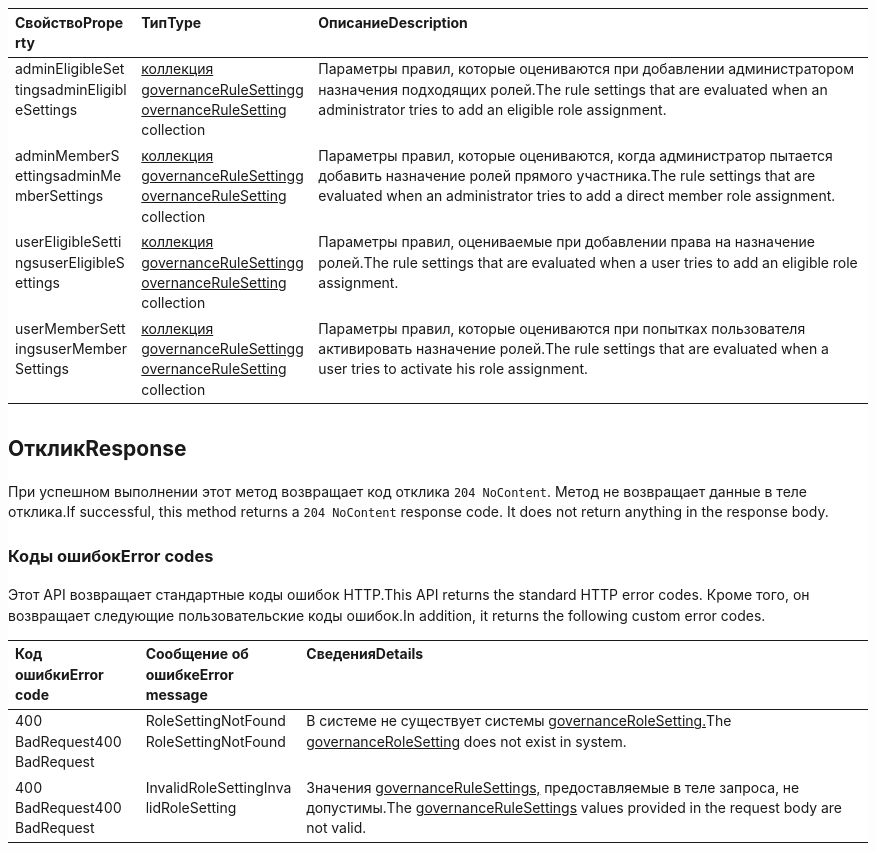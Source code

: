 | <span data-ttu-id="8c0f7-155">Свойство</span><span class="sxs-lookup"><span data-stu-id="8c0f7-155">Property</span></span>     | <span data-ttu-id="8c0f7-156">Тип</span><span class="sxs-lookup"><span data-stu-id="8c0f7-156">Type</span></span>   |<span data-ttu-id="8c0f7-157">Описание</span><span class="sxs-lookup"><span data-stu-id="8c0f7-157">Description</span></span>|
|:---------------|:--------|:----------|
|<span data-ttu-id="8c0f7-158">adminEligibleSettings</span><span class="sxs-lookup"><span data-stu-id="8c0f7-158">adminEligibleSettings</span></span>|<span data-ttu-id="8c0f7-159">[коллекция governanceRuleSetting](../resources/governancerulesetting.md)</span><span class="sxs-lookup"><span data-stu-id="8c0f7-159">[governanceRuleSetting](../resources/governancerulesetting.md) collection</span></span>|<span data-ttu-id="8c0f7-160">Параметры правил, которые оцениваются при добавлении администратором назначения подходящих ролей.</span><span class="sxs-lookup"><span data-stu-id="8c0f7-160">The rule settings that are evaluated when an administrator tries to add an eligible role assignment.</span></span>|
|<span data-ttu-id="8c0f7-161">adminMemberSettings</span><span class="sxs-lookup"><span data-stu-id="8c0f7-161">adminMemberSettings</span></span>|<span data-ttu-id="8c0f7-162">[коллекция governanceRuleSetting](../resources/governancerulesetting.md)</span><span class="sxs-lookup"><span data-stu-id="8c0f7-162">[governanceRuleSetting](../resources/governancerulesetting.md) collection</span></span>|<span data-ttu-id="8c0f7-163">Параметры правил, которые оцениваются, когда администратор пытается добавить назначение ролей прямого участника.</span><span class="sxs-lookup"><span data-stu-id="8c0f7-163">The rule settings that are evaluated when an administrator tries to add a direct member role assignment.</span></span>|
|<span data-ttu-id="8c0f7-164">userEligibleSettings</span><span class="sxs-lookup"><span data-stu-id="8c0f7-164">userEligibleSettings</span></span>|<span data-ttu-id="8c0f7-165">[коллекция governanceRuleSetting](../resources/governancerulesetting.md)</span><span class="sxs-lookup"><span data-stu-id="8c0f7-165">[governanceRuleSetting](../resources/governancerulesetting.md) collection</span></span>|<span data-ttu-id="8c0f7-166">Параметры правил, оцениваемые при добавлении права на назначение ролей.</span><span class="sxs-lookup"><span data-stu-id="8c0f7-166">The rule settings that are evaluated when a user tries to add an eligible role assignment.</span></span> |
|<span data-ttu-id="8c0f7-167">userMemberSettings</span><span class="sxs-lookup"><span data-stu-id="8c0f7-167">userMemberSettings</span></span>|<span data-ttu-id="8c0f7-168">[коллекция governanceRuleSetting](../resources/governancerulesetting.md)</span><span class="sxs-lookup"><span data-stu-id="8c0f7-168">[governanceRuleSetting](../resources/governancerulesetting.md) collection</span></span>|<span data-ttu-id="8c0f7-169">Параметры правил, которые оцениваются при попытках пользователя активировать назначение ролей.</span><span class="sxs-lookup"><span data-stu-id="8c0f7-169">The rule settings that are evaluated when a user tries to activate his role assignment.</span></span>|

## <a name="response"></a><span data-ttu-id="8c0f7-170">Отклик</span><span class="sxs-lookup"><span data-stu-id="8c0f7-170">Response</span></span>
<span data-ttu-id="8c0f7-p102">При успешном выполнении этот метод возвращает код отклика `204 NoContent`. Метод не возвращает данные в теле отклика.</span><span class="sxs-lookup"><span data-stu-id="8c0f7-p102">If successful, this method returns a `204 NoContent` response code. It does not return anything in the response body.</span></span> 

### <a name="error-codes"></a><span data-ttu-id="8c0f7-173">Коды ошибок</span><span class="sxs-lookup"><span data-stu-id="8c0f7-173">Error codes</span></span>
<span data-ttu-id="8c0f7-174">Этот API возвращает стандартные коды ошибок HTTP.</span><span class="sxs-lookup"><span data-stu-id="8c0f7-174">This API returns the standard HTTP error codes.</span></span> <span data-ttu-id="8c0f7-175">Кроме того, он возвращает следующие пользовательские коды ошибок.</span><span class="sxs-lookup"><span data-stu-id="8c0f7-175">In addition, it returns the following custom error codes.</span></span>

|<span data-ttu-id="8c0f7-176">Код ошибки</span><span class="sxs-lookup"><span data-stu-id="8c0f7-176">Error code</span></span>     | <span data-ttu-id="8c0f7-177">Сообщение об ошибке</span><span class="sxs-lookup"><span data-stu-id="8c0f7-177">Error message</span></span>         | <span data-ttu-id="8c0f7-178">Сведения</span><span class="sxs-lookup"><span data-stu-id="8c0f7-178">Details</span></span>             |
|:--------------| :---------------------|:--------------------|
| <span data-ttu-id="8c0f7-179">400 BadRequest</span><span class="sxs-lookup"><span data-stu-id="8c0f7-179">400 BadRequest</span></span>| <span data-ttu-id="8c0f7-180">RoleSettingNotFound</span><span class="sxs-lookup"><span data-stu-id="8c0f7-180">RoleSettingNotFound</span></span>   | <span data-ttu-id="8c0f7-181">В системе не существует системы [governanceRoleSetting.](../resources/governancerolesetting.md)</span><span class="sxs-lookup"><span data-stu-id="8c0f7-181">The [governanceRoleSetting](../resources/governancerolesetting.md) does not exist in system.</span></span>
| <span data-ttu-id="8c0f7-182">400 BadRequest</span><span class="sxs-lookup"><span data-stu-id="8c0f7-182">400 BadRequest</span></span>| <span data-ttu-id="8c0f7-183">InvalidRoleSetting</span><span class="sxs-lookup"><span data-stu-id="8c0f7-183">InvalidRoleSetting</span></span>    | <span data-ttu-id="8c0f7-184">Значения [governanceRuleSettings,](../resources/governancerulesetting.md) предоставляемые в теле запроса, не допустимы.</span><span class="sxs-lookup"><span data-stu-id="8c0f7-184">The [governanceRuleSettings](../resources/governancerulesetting.md) values provided in the request body are not valid.</span></span>
